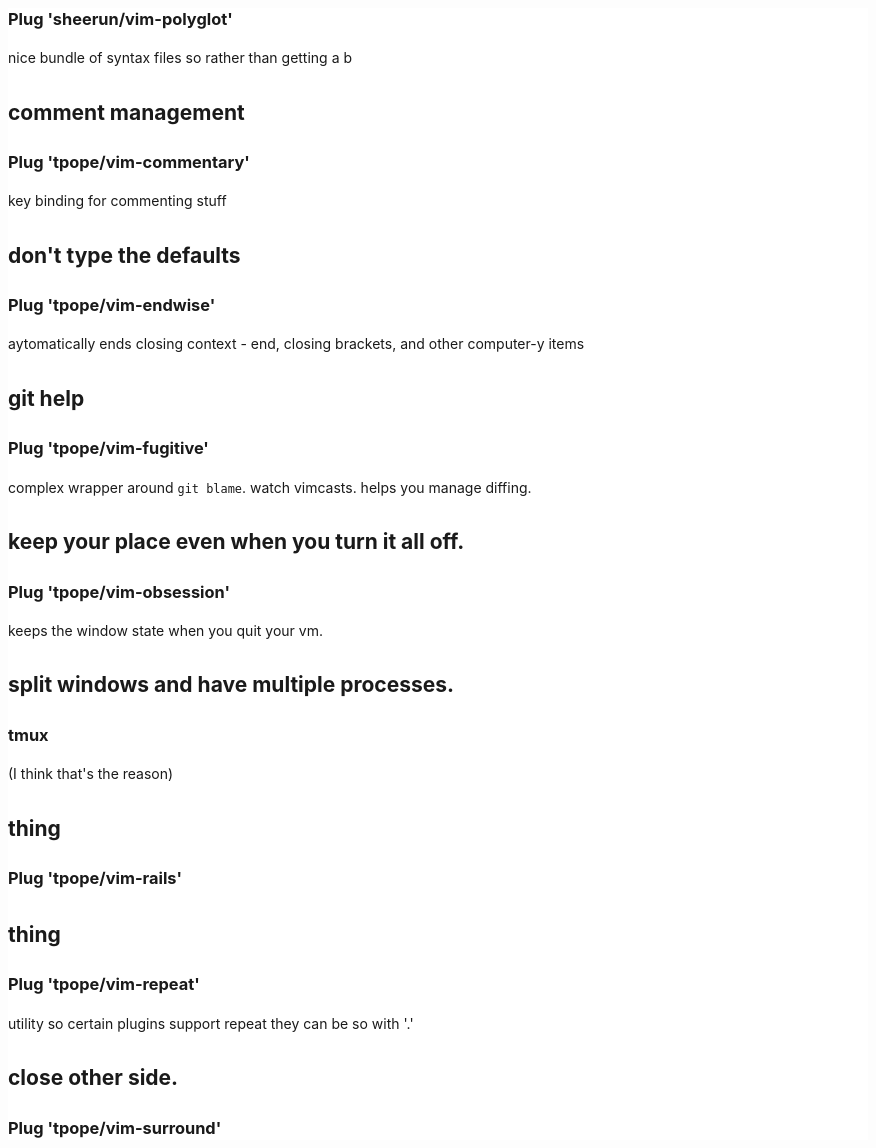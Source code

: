 ### Plug 'sheerun/vim-polyglot'

nice bundle of syntax files so rather than getting a b

## comment management

### Plug 'tpope/vim-commentary'

key binding for commenting stuff

## don't type the defaults

### Plug 'tpope/vim-endwise'

aytomatically ends closing context - end, closing brackets, and other computer-y items

## git help

### Plug 'tpope/vim-fugitive'

complex wrapper around `git blame`. watch vimcasts. helps you manage diffing.

## keep your place even when you turn it all off.

### Plug 'tpope/vim-obsession'

keeps the window state when you quit your vm.

## split windows and have multiple processes.

### tmux

(I think that's the reason)

## thing

### Plug 'tpope/vim-rails'

## thing

### Plug 'tpope/vim-repeat'

utility so certain plugins support repeat they can be so with '.'

## close other side.

### Plug 'tpope/vim-surround'
